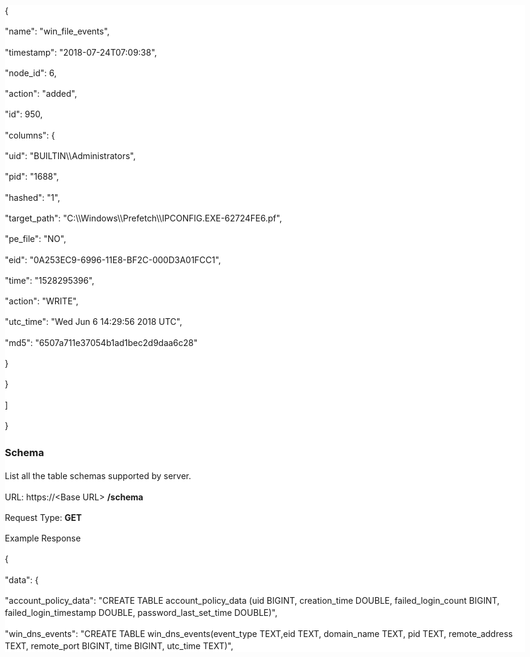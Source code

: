 {

"name": "win_file_events",

"timestamp": "2018-07-24T07:09:38",

"node_id": 6,

"action": "added",

"id": 950,

"columns": {

"uid": "BUILTIN\\\\Administrators",

"pid": "1688",

"hashed": "1",

"target_path": "C:\\\\Windows\\\\Prefetch\\\\IPCONFIG.EXE-62724FE6.pf",

"pe_file": "NO",

"eid": "0A253EC9-6996-11E8-BF2C-000D3A01FCC1",

"time": "1528295396",

"action": "WRITE",

"utc_time": "Wed Jun 6 14:29:56 2018 UTC",

"md5": "6507a711e37054b1ad1bec2d9daa6c28"

}

}

]

}

###   Schema

List all the table schemas supported by server.

URL: https://\<Base URL\> **/schema**

Request Type: **GET**

Example Response

{

"data": {

"account_policy_data": "CREATE TABLE account_policy_data (uid BIGINT,
creation_time DOUBLE, failed_login_count BIGINT, failed_login_timestamp DOUBLE,
password_last_set_time DOUBLE)",

"win_dns_events": "CREATE TABLE win_dns_events(event_type TEXT,eid TEXT,
domain_name TEXT, pid TEXT, remote_address TEXT, remote_port BIGINT, time
BIGINT, utc_time TEXT)",

